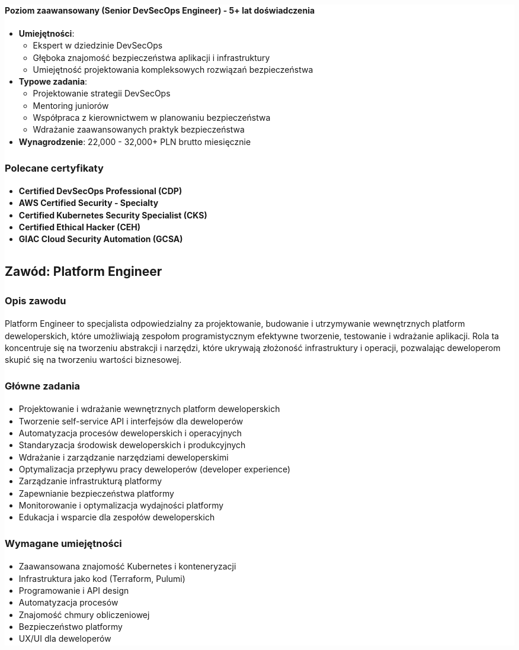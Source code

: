 #### Poziom zaawansowany (Senior DevSecOps Engineer) - 5+ lat doświadczenia
- **Umiejętności**:
  - Ekspert w dziedzinie DevSecOps
  - Głęboka znajomość bezpieczeństwa aplikacji i infrastruktury
  - Umiejętność projektowania kompleksowych rozwiązań bezpieczeństwa
- **Typowe zadania**:
  - Projektowanie strategii DevSecOps
  - Mentoring juniorów
  - Współpraca z kierownictwem w planowaniu bezpieczeństwa
  - Wdrażanie zaawansowanych praktyk bezpieczeństwa
- **Wynagrodzenie**: 22,000 - 32,000+ PLN brutto miesięcznie

### Polecane certyfikaty
- **Certified DevSecOps Professional (CDP)**
- **AWS Certified Security - Specialty**
- **Certified Kubernetes Security Specialist (CKS)**
- **Certified Ethical Hacker (CEH)**
- **GIAC Cloud Security Automation (GCSA)**

## Zawód: Platform Engineer

### Opis zawodu
Platform Engineer to specjalista odpowiedzialny za projektowanie, budowanie i utrzymywanie wewnętrznych platform deweloperskich, które umożliwiają zespołom programistycznym efektywne tworzenie, testowanie i wdrażanie aplikacji. Rola ta koncentruje się na tworzeniu abstrakcji i narzędzi, które ukrywają złożoność infrastruktury i operacji, pozwalając deweloperom skupić się na tworzeniu wartości biznesowej.

### Główne zadania
- Projektowanie i wdrażanie wewnętrznych platform deweloperskich
- Tworzenie self-service API i interfejsów dla deweloperów
- Automatyzacja procesów deweloperskich i operacyjnych
- Standaryzacja środowisk deweloperskich i produkcyjnych
- Wdrażanie i zarządzanie narzędziami deweloperskimi
- Optymalizacja przepływu pracy deweloperów (developer experience)
- Zarządzanie infrastrukturą platformy
- Zapewnianie bezpieczeństwa platformy
- Monitorowanie i optymalizacja wydajności platformy
- Edukacja i wsparcie dla zespołów deweloperskich

### Wymagane umiejętności
- Zaawansowana znajomość Kubernetes i konteneryzacji
- Infrastruktura jako kod (Terraform, Pulumi)
- Programowanie i API design
- Automatyzacja procesów
- Znajomość chmury obliczeniowej
- Bezpieczeństwo platformy
- UX/UI dla deweloperów
